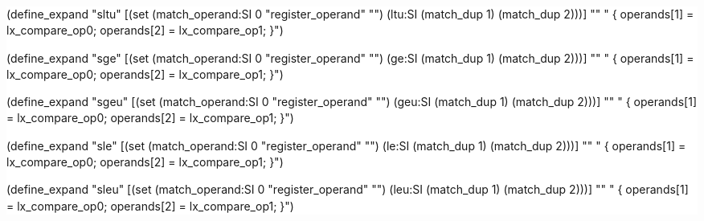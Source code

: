 

(define_expand "sltu"
  [(set (match_operand:SI 0 "register_operand" "")
        (ltu:SI (match_dup 1) (match_dup 2)))]
  ""
  "
{
  operands[1] = lx_compare_op0;
  operands[2] = lx_compare_op1;
}")



(define_expand "sge"
  [(set (match_operand:SI 0 "register_operand" "")
        (ge:SI (match_dup 1) (match_dup 2)))]
  ""
  "
{
  operands[1] = lx_compare_op0;
  operands[2] = lx_compare_op1;
}")



(define_expand "sgeu"
  [(set (match_operand:SI 0 "register_operand" "")
        (geu:SI (match_dup 1) (match_dup 2)))]
  ""
  "
{
  operands[1] = lx_compare_op0;
  operands[2] = lx_compare_op1;
}")



(define_expand "sle"
  [(set (match_operand:SI 0 "register_operand" "")
        (le:SI (match_dup 1) (match_dup 2)))]
  ""
  "
{
  operands[1] = lx_compare_op0;
  operands[2] = lx_compare_op1;
}")



(define_expand "sleu"
  [(set (match_operand:SI 0 "register_operand" "")
        (leu:SI (match_dup 1) (match_dup 2)))]
  ""
  "
{
  operands[1] = lx_compare_op0;
  operands[2] = lx_compare_op1;
}")

